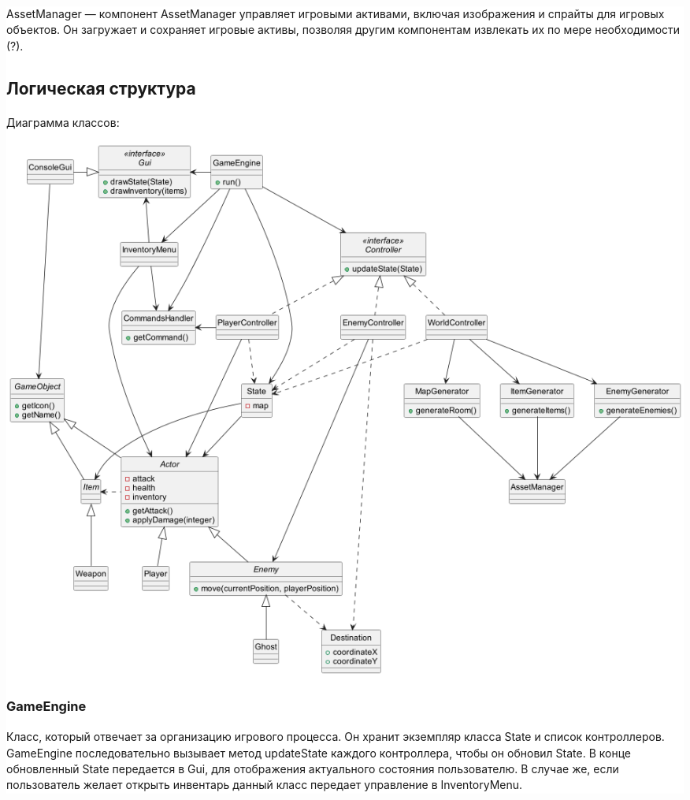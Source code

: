 AssetManager — компонент AssetManager управляет игровыми активами, включая изображения и спрайты для игровых объектов. Он загружает и сохраняет игровые активы, позволяя другим компонентам извлекать их по мере необходимости (?).

## Логическая структура
Диаграмма классов:

![](./docs/class.png)

### GameEngine
Класс, который отвечает за организацию игрового процесса. Он хранит экземпляр 
класса State и список контроллеров. GameEngine последовательно вызывает 
метод updateState каждого контроллера, чтобы он обновил State. 
В конце обновленный State передается в Gui, для отображения актуального состояния
пользователю. В случае же, если пользователь желает открыть инвентарь данный класс
передает управление в InventoryMenu.
